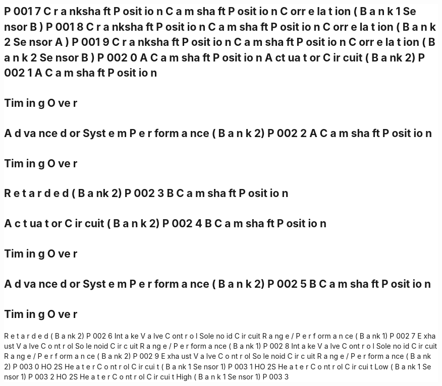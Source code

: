 P 001 7
C r a nksha ft P osit io n C a m sha ft P osit io n C orr e la t ion ( B a n k 1
Se nsor B )
P 001 8
C r a nksha ft P osit io n C a m sha ft P osit io n C orr e la t ion ( B a n k 2
Se nsor A )
P 001 9
C r a nksha ft P osit io n C a m sha ft P osit io n C orr e la
t ion ( B a n k 2
Se nsor B )
P 002 0
A C a m sha ft P osit io n A ct ua t or C ir cuit ( B a nk 2)
P 002 1
A C a m sha ft P osit io n
-
Tim in g O ve r
-
A d va nce d or Syst e m
P e r form a nce ( B a n k 2)
P 002 2
A C a m sha ft P osit io n
-
Tim in g O ve r
-
R e t a r d e d ( B a nk 2)
P 002 3
B C a m sha ft P osit io n
-
A c
t ua t or C ir cuit ( B a n k 2)
P 002 4
B C a m sha ft P osit io n
-
Tim in g O ve r
-
A d va nce d or Syst e m
P e r form a nce ( B a n k 2)
P 002 5
B C a m sha ft P osit io n
-
Tim in g O ve r
-
R e t a r d e d ( B a nk 2)
P 002 6
Int a ke V a lve C ont r o l Sole no id C ir cuit R a ng e / P e r f orm a n ce
( B a nk 1)
P 002 7
E xha
ust V a lve C o nt r ol So le noid C ir c uit R a ng e / P e r form a nce
( B a nk 1)
P 002 8
Int a ke V a lve C ont r o l Sole no id C ir cuit R a ng e / P e r f orm a n ce
( B a nk 2)
P 002 9
E xha ust V a lve C o nt r ol So le noid C ir c uit R a ng e / P e r form a nce
( B a nk 2)
P 003 0
HO 2S He a t e r C o nt r ol C ir cui t ( B a nk 1
Se nsor 1)
P 003 1
HO 2S He a t e r C o nt r ol C ir cui t Low ( B a nk 1 Se nsor 1)
P 003 2
HO 2S He a t e r C o nt r ol C ir cui t High ( B a n k 1 Se nsor 1)
P 003 3